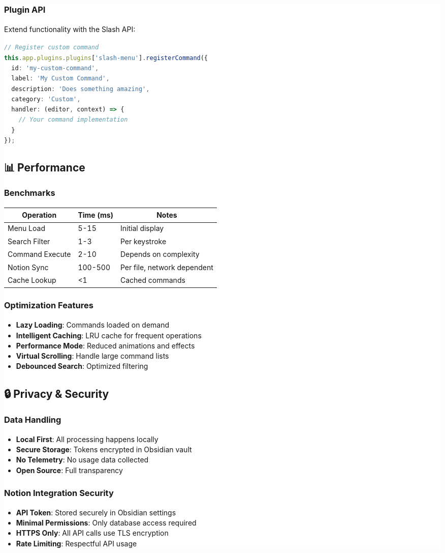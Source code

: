 ### Plugin API

Extend functionality with the Slash API:

```typescript
// Register custom command
this.app.plugins.plugins['slash-menu'].registerCommand({
  id: 'my-custom-command',
  label: 'My Custom Command',
  description: 'Does something amazing',
  category: 'Custom',
  handler: (editor, context) => {
    // Your command implementation
  }
});
```

## 📊 Performance

### Benchmarks

| Operation | Time (ms) | Notes |
|-----------|-----------|-------|
| Menu Load | 5-15 | Initial display |
| Search Filter | 1-3 | Per keystroke |
| Command Execute | 2-10 | Depends on complexity |
| Notion Sync | 100-500 | Per file, network dependent |
| Cache Lookup | <1 | Cached commands |

### Optimization Features

- **Lazy Loading**: Commands loaded on demand
- **Intelligent Caching**: LRU cache for frequent operations
- **Performance Mode**: Reduced animations and effects
- **Virtual Scrolling**: Handle large command lists
- **Debounced Search**: Optimized filtering

## 🔒 Privacy & Security

### Data Handling
- **Local First**: All processing happens locally
- **Secure Storage**: Tokens encrypted in Obsidian vault
- **No Telemetry**: No usage data collected
- **Open Source**: Full transparency

### Notion Integration Security
- **API Token**: Stored securely in Obsidian settings
- **Minimal Permissions**: Only database access required
- **HTTPS Only**: All API calls use TLS encryption
- **Rate Limiting**: Respectful API usage
